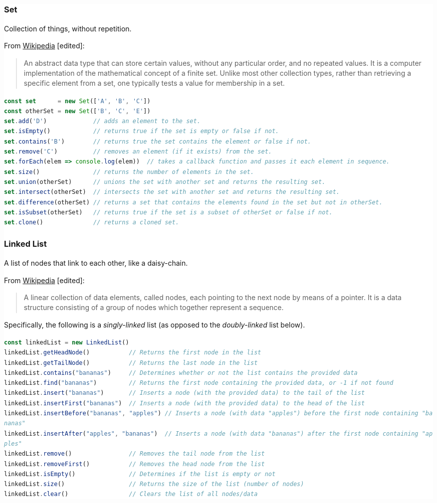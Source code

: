 ### Set

Collection of things, without repetition.

From [Wikipedia](https://en.wikipedia.org/wiki/Set_(abstract_data_type)) [edited]:

> An abstract data type that can store certain values, without any particular order, and no repeated values. It is a computer implementation of the mathematical concept of a finite set. Unlike most other collection types, rather than retrieving a specific element from a set, one typically tests a value for membership in a set.

```javascript
const set      = new Set(['A', 'B', 'C'])
const otherSet = new Set(['B', 'C', 'E'])
set.add('D')             // adds an element to the set.
set.isEmpty()            // returns true if the set is empty or false if not.
set.contains('B')        // returns true the set contains the element or false if not.
set.remove('C')          // removes an element (if it exists) from the set.
set.forEach(elem => console.log(elem))  // takes a callback function and passes it each element in sequence.
set.size()               // returns the number of elements in the set.
set.union(otherSet)      // unions the set with another set and returns the resulting set.
set.intersect(otherSet)  // intersects the set with another set and returns the resulting set.
set.difference(otherSet) // returns a set that contains the elements found in the set but not in otherSet.
set.isSubset(otherSet)   // returns true if the set is a subset of otherSet or false if not.
set.clone()              // returns a cloned set.
```

### Linked List

A list of nodes that link to each other, like a daisy-chain.

From [Wikipedia](https://en.wikipedia.org/wiki/Linked_list) [edited]:

> A linear collection of data elements, called nodes, each pointing to the next node by means of a pointer. It is a data structure consisting of a group of nodes which together represent a sequence.

Specifically, the following is a _singly-linked_ list (as opposed to the _doubly-linked_ list below).

```javascript
const linkedList = new LinkedList()
linkedList.getHeadNode()           // Returns the first node in the list
linkedList.getTailNode()           // Returns the last node in the list
linkedList.contains("bananas")     // Determines whether or not the list contains the provided data
linkedList.find("bananas")         // Returns the first node containing the provided data, or -1 if not found
linkedList.insert("bananas")       // Inserts a node (with the provided data) to the tail of the list
linkedList.insertFirst("bananas")  // Inserts a node (with the provided data) to the head of the list
linkedList.insertBefore("bananas", "apples") // Inserts a node (with data "apples") before the first node containing "bananas"
linkedList.insertAfter("apples", "bananas")  // Inserts a node (with data "bananas") after the first node containing "apples"
linkedList.remove()                // Removes the tail node from the list
linkedList.removeFirst()           // Removes the head node from the list
linkedList.isEmpty()               // Determines if the list is empty or not
linkedList.size()                  // Returns the size of the list (number of nodes)
linkedList.clear()                 // Clears the list of all nodes/data
```
